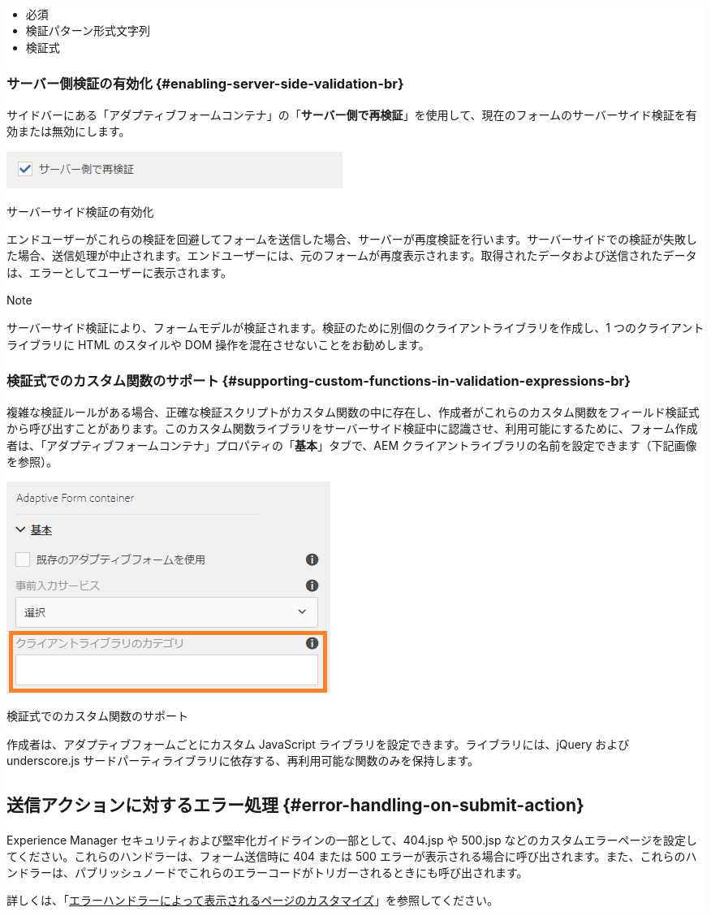 * 必須
* 検証パターン形式文字列
* 検証式

### サーバー側検証の有効化 {#enabling-server-side-validation-br}

サイドバーにある「アダプティブフォームコンテナ」の「**サーバー側で再検証**」を使用して、現在のフォームのサーバーサイド検証を有効または無効にします。

![サーバーサイド検証の有効化](assets/revalidate-on-server.png)

サーバーサイド検証の有効化

エンドユーザーがこれらの検証を回避してフォームを送信した場合、サーバーが再度検証を行います。サーバーサイドでの検証が失敗した場合、送信処理が中止されます。エンドユーザーには、元のフォームが再度表示されます。取得されたデータおよび送信されたデータは、エラーとしてユーザーに表示されます。

>[!NOTE]
>
サーバーサイド検証により、フォームモデルが検証されます。検証のために別個のクライアントライブラリを作成し、1 つのクライアントライブラリに HTML のスタイルや DOM 操作を混在させないことをお勧めします。

### 検証式でのカスタム関数のサポート {#supporting-custom-functions-in-validation-expressions-br}

複雑な検証ルールがある場合、正確な検証スクリプトがカスタム関数の中に存在し、作成者がこれらのカスタム関数をフィールド検証式から呼び出すことがあります。このカスタム関数ライブラリをサーバーサイド検証中に認識させ、利用可能にするために、フォーム作成者は、「アダプティブフォームコンテナ」プロパティの「**基本**」タブで、AEM クライアントライブラリの名前を設定できます（下記画像を参照）。

![検証式でのカスタム関数のサポート](assets/clientlib-cat.png)

検証式でのカスタム関数のサポート

作成者は、アダプティブフォームごとにカスタム JavaScript ライブラリを設定できます。ライブラリには、jQuery および underscore.js サードパーティライブラリに依存する、再利用可能な関数のみを保持します。

## 送信アクションに対するエラー処理 {#error-handling-on-submit-action}

Experience Manager セキュリティおよび堅牢化ガイドラインの一部として、404.jsp や 500.jsp などのカスタムエラーページを設定してください。これらのハンドラーは、フォーム送信時に 404 または 500 エラーが表示される場合に呼び出されます。また、これらのハンドラーは、パブリッシュノードでこれらのエラーコードがトリガーされるときにも呼び出されます。

詳しくは、「[エラーハンドラーによって表示されるページのカスタマイズ](/help/sites-developing/customizing-errorhandler-pages.md)」を参照してください。
